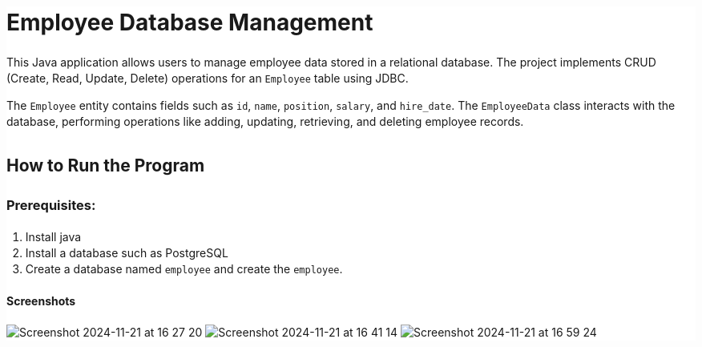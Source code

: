 # Employee Database Management

This Java application allows users to manage employee data stored in a relational database. The project implements CRUD (Create, Read, Update, Delete) operations for an `Employee` table using JDBC. 

The `Employee` entity contains fields such as `id`, `name`, `position`, `salary`, and `hire_date`. The `EmployeeData` class interacts with the database, performing operations like adding, updating, retrieving, and deleting employee records.

## How to Run the Program

### Prerequisites:
1. Install java 
2. Install a database such as PostgreSQL
3. Create a database named `employee` and create the `employee`.



#### Screenshots

<img width="1324" alt="Screenshot 2024-11-21 at 16 27 20" src="https://github.com/user-attachments/assets/9e5cb548-f024-4155-a497-407c1d05d633">



<img width="1324" alt="Screenshot 2024-11-21 at 16 41 14" src="https://github.com/user-attachments/assets/3373f1ac-53c0-49cb-b875-cb70c83055e4">



<img width="1324" alt="Screenshot 2024-11-21 at 16 59 24" src="https://github.com/user-attachments/assets/47eee59b-7b98-4216-9a03-574e22d522de">
